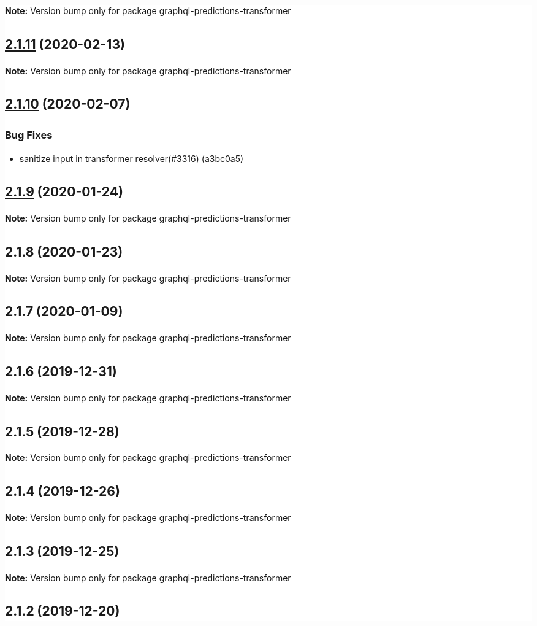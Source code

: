 **Note:** Version bump only for package graphql-predictions-transformer

## [2.1.11](https://github.com/aws-amplify/amplify-cli/compare/graphql-predictions-transformer@2.1.10...graphql-predictions-transformer@2.1.11) (2020-02-13)

**Note:** Version bump only for package graphql-predictions-transformer

## [2.1.10](https://github.com/aws-amplify/amplify-cli/compare/graphql-predictions-transformer@2.1.9...graphql-predictions-transformer@2.1.10) (2020-02-07)

### Bug Fixes

- sanitize input in transformer resolver([#3316](https://github.com/aws-amplify/amplify-cli/issues/3316)) ([a3bc0a5](https://github.com/aws-amplify/amplify-cli/commit/a3bc0a5e5d3faa7946d16d0f6595ce8c2f3c11dc))

## [2.1.9](https://github.com/aws-amplify/amplify-cli/compare/graphql-predictions-transformer@2.1.8...graphql-predictions-transformer@2.1.9) (2020-01-24)

**Note:** Version bump only for package graphql-predictions-transformer

## 2.1.8 (2020-01-23)

**Note:** Version bump only for package graphql-predictions-transformer

## 2.1.7 (2020-01-09)

**Note:** Version bump only for package graphql-predictions-transformer

## 2.1.6 (2019-12-31)

**Note:** Version bump only for package graphql-predictions-transformer

## 2.1.5 (2019-12-28)

**Note:** Version bump only for package graphql-predictions-transformer

## 2.1.4 (2019-12-26)

**Note:** Version bump only for package graphql-predictions-transformer

## 2.1.3 (2019-12-25)

**Note:** Version bump only for package graphql-predictions-transformer

## 2.1.2 (2019-12-20)
